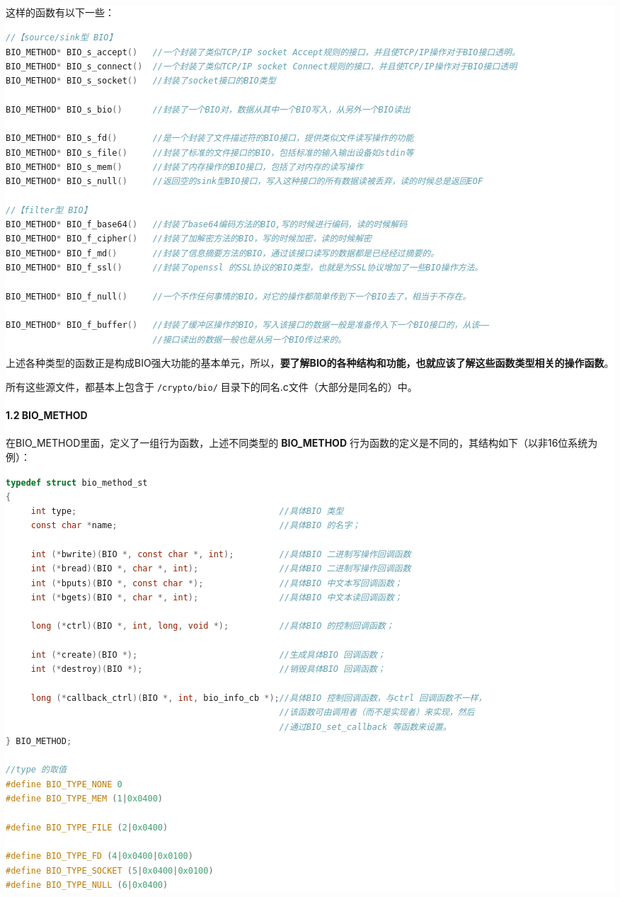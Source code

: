 这样的函数有以下一些：

```c
//【source/sink型 BIO】
BIO_METHOD* BIO_s_accept()   //一个封装了类似TCP/IP socket Accept规则的接口，并且使TCP/IP操作对于BIO接口透明。
BIO_METHOD* BIO_s_connect()  //一个封装了类似TCP/IP socket Connect规则的接口，并且使TCP/IP操作对于BIO接口透明
BIO_METHOD* BIO_s_socket()   //封装了socket接口的BIO类型

BIO_METHOD* BIO_s_bio()      //封装了一个BIO对，数据从其中一个BIO写入，从另外一个BIO读出

BIO_METHOD* BIO_s_fd()       //是一个封装了文件描述符的BIO接口，提供类似文件读写操作的功能
BIO_METHOD* BIO_s_file()     //封装了标准的文件接口的BIO，包括标准的输入输出设备如stdin等
BIO_METHOD* BIO_s_mem()      //封装了内存操作的BIO接口，包括了对内存的读写操作
BIO_METHOD* BIO_s_null()     //返回空的sink型BIO接口，写入这种接口的所有数据读被丢弃，读的时候总是返回EOF

//【filter型 BIO】
BIO_METHOD* BIO_f_base64()   //封装了base64编码方法的BIO,写的时候进行编码，读的时候解码                                                         
BIO_METHOD* BIO_f_cipher()   //封装了加解密方法的BIO，写的时候加密，读的时候解密
BIO_METHOD* BIO_f_md()       //封装了信息摘要方法的BIO，通过该接口读写的数据都是已经经过摘要的。
BIO_METHOD* BIO_f_ssl()      //封装了openssl 的SSL协议的BIO类型，也就是为SSL协议增加了一些BIO操作方法。

BIO_METHOD* BIO_f_null()     //一个不作任何事情的BIO，对它的操作都简单传到下一个BIO去了，相当于不存在。

BIO_METHOD* BIO_f_buffer()   //封装了缓冲区操作的BIO，写入该接口的数据一般是准备传入下一个BIO接口的，从该——
                             //接口读出的数据一般也是从另一个BIO传过来的。
```

上述各种类型的函数正是构成BIO强大功能的基本单元，所以，**要了解BIO的各种结构和功能，也就应该了解这些函数类型相关的操作函数**。

所有这些源文件，都基本上包含于 `/crypto/bio/` 目录下的同名.c文件（大部分是同名的）中。

#### 1.2 BIO_METHOD

在BIO_METHOD里面，定义了一组行为函数，上述不同类型的 **BIO_METHOD** 行为函数的定义是不同的，其结构如下（以非16位系统为例）：

```c
typedef struct bio_method_st
{
     int type;                                        //具体BIO 类型
     const char *name;                                //具体BIO 的名字；

     int (*bwrite)(BIO *, const char *, int);         //具体BIO 二进制写操作回调函数
     int (*bread)(BIO *, char *, int);                //具体BIO 二进制写操作回调函数            
     int (*bputs)(BIO *, const char *);               //具体BIO 中文本写回调函数；
     int (*bgets)(BIO *, char *, int);                //具体BIO 中文本读回调函数；

     long (*ctrl)(BIO *, int, long, void *);          //具体BIO 的控制回调函数；  

     int (*create)(BIO *);                            //生成具体BIO 回调函数；
     int (*destroy)(BIO *);                           //销毁具体BIO 回调函数；  

     long (*callback_ctrl)(BIO *, int, bio_info_cb *);//具体BIO 控制回调函数，与ctrl 回调函数不一样，
                                                      //该函数可由调用者（而不是实现者）来实现，然后
                                                      //通过BIO_set_callback 等函数来设置。
} BIO_METHOD;

//type 的取值
#define BIO_TYPE_NONE 0
#define BIO_TYPE_MEM (1|0x0400)

#define BIO_TYPE_FILE (2|0x0400)

#define BIO_TYPE_FD (4|0x0400|0x0100)
#define BIO_TYPE_SOCKET (5|0x0400|0x0100)
#define BIO_TYPE_NULL (6|0x0400)
```